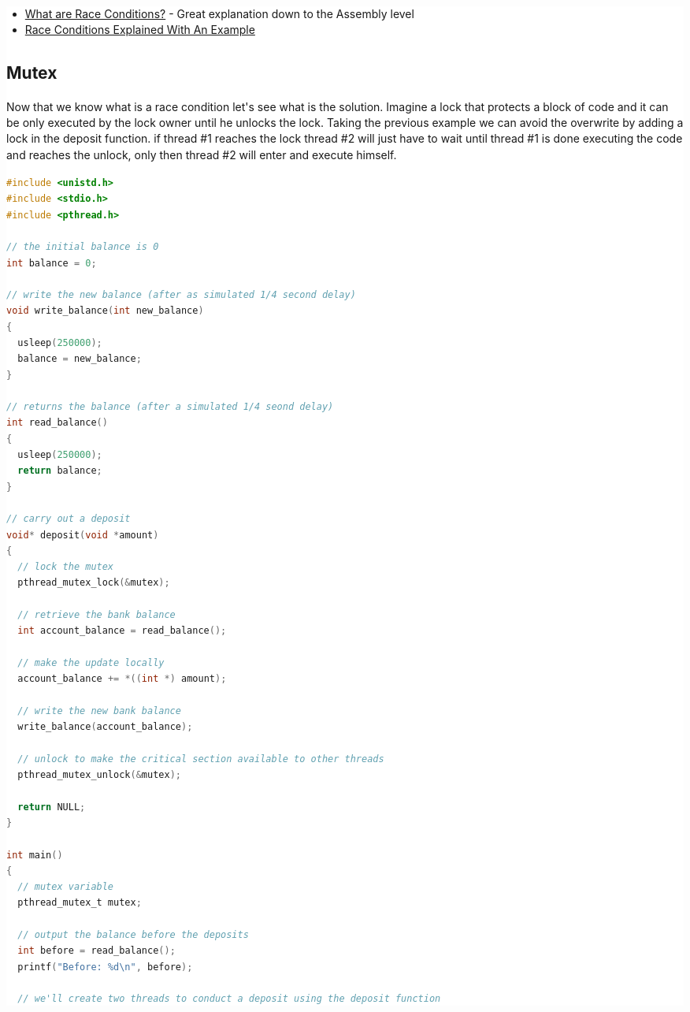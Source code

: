 * [What are Race Conditions?](https://www.youtube.com/watch?v=FY9livorrJI&list=PLfqABt5AS4FmuQf70psXrsMLEDQXNkLq2&index=3) - Great explanation down to the Assembly level
* [Race Conditions Explained With An Example](https://www.youtube.com/watch?v=K1aoimUYTK8)

## Mutex
Now that we know what is a race condition let's see what is the solution. Imagine a lock that protects a block of code and it can be only executed by the lock owner until he unlocks the lock. Taking the previous example we can avoid the overwrite by adding a lock in the deposit function. if thread #1 reaches the lock thread #2 will just have to wait until thread #1 is done executing the code and reaches the unlock, only then thread #2 will enter and execute himself.
```c
#include <unistd.h>
#include <stdio.h>
#include <pthread.h>

// the initial balance is 0
int balance = 0;

// write the new balance (after as simulated 1/4 second delay)
void write_balance(int new_balance)
{
  usleep(250000);
  balance = new_balance;
}

// returns the balance (after a simulated 1/4 seond delay)
int read_balance()
{
  usleep(250000);
  return balance;
}

// carry out a deposit
void* deposit(void *amount)
{
  // lock the mutex
  pthread_mutex_lock(&mutex);

  // retrieve the bank balance
  int account_balance = read_balance();

  // make the update locally
  account_balance += *((int *) amount);

  // write the new bank balance
  write_balance(account_balance);

  // unlock to make the critical section available to other threads
  pthread_mutex_unlock(&mutex);

  return NULL;
}

int main()
{
  // mutex variable
  pthread_mutex_t mutex;

  // output the balance before the deposits
  int before = read_balance();
  printf("Before: %d\n", before);

  // we'll create two threads to conduct a deposit using the deposit function
```